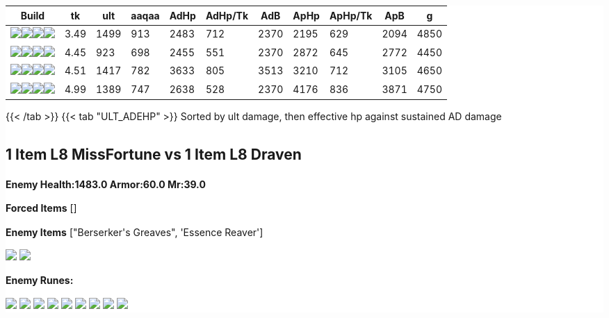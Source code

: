 



 Build |tk|ult|aaqaa|AdHp|AdHp/Tk|AdB|ApHp|ApHp/Tk|ApB|g
-|-|-|-|-|-|-|-|-|-|-
![](/item/3032.png)![](/item/1001.png)![](/item/1053.png)![](/item/1055.png)|3.49|1499|913|2483|712|2370|2195|629|2094|4850
![](/item/3091.png)![](/item/1001.png)![](/item/1053.png)![](/item/1055.png)|4.45|923|698|2455|551|2370|2872|645|2772|4450
![](/item/6673.png)![](/item/1001.png)![](/item/1053.png)![](/item/1055.png)|4.51|1417|782|3633|805|3513|3210|712|3105|4650
![](/item/3156.png)![](/item/1001.png)![](/item/1053.png)![](/item/1055.png)|4.99|1389|747|2638|528|2370|4176|836|3871|4750
{{< /tab >}}
{{< tab "ULT_ADEHP" >}}
Sorted by ult damage, then effective hp against sustained AD damage
## 1 Item L8 MissFortune vs 1 Item L8 Draven

**Enemy Health:1483.0 Armor:60.0 Mr:39.0**


**Forced Items** []








**Enemy Items** ["Berserker's Greaves", 'Essence Reaver']





![](/item/3006.png)
![](/item/3508.png)



**Enemy Runes:**





![](/Styles/Precision/PressTheAttack/PressTheAttack.png)
![](/Styles/Precision/Triumph.png)
![](/Styles/Precision/LegendBloodline/LegendBloodline.png)
![](/Styles/Sorcery/LastStand/LastStand.png)
![](/Styles/Domination/EyeballCollection/EyeballCollection.png)
![](/Styles/Domination/TreasureHunter/TreasureHunter.png)
![](/StatMods/StatModsAttackSpeedIcon.png)
![](/StatMods/StatModsAdaptiveForceIcon.png)
![](/StatMods/StatModsHealthScalingIcon.png)
